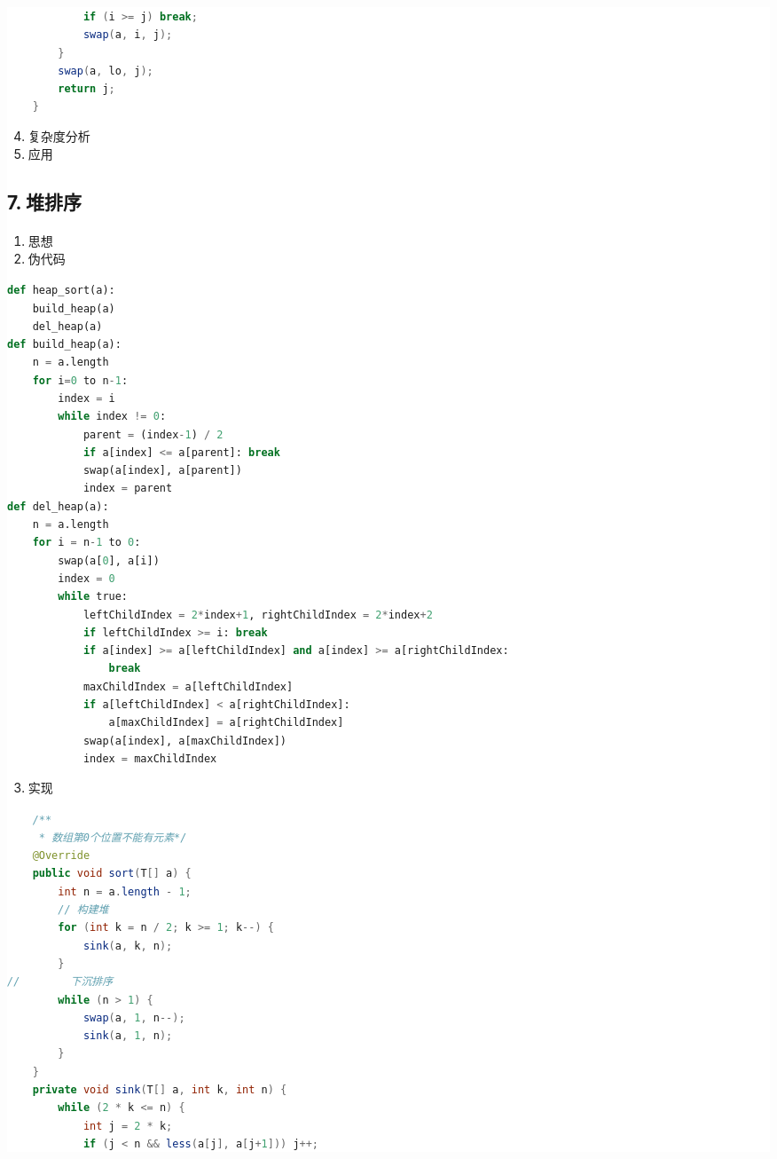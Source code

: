 ```java
            if (i >= j) break;
            swap(a, i, j);
        }
        swap(a, lo, j);
        return j;
    }
```
4. 复杂度分析
5. 应用
## 7. 堆排序
1. 思想
2. 伪代码
```python
def heap_sort(a):
    build_heap(a)
    del_heap(a)
def build_heap(a):
    n = a.length
    for i=0 to n-1:
        index = i
        while index != 0:
            parent = (index-1) / 2
            if a[index] <= a[parent]: break
            swap(a[index], a[parent])
            index = parent
def del_heap(a):
    n = a.length
    for i = n-1 to 0:
        swap(a[0], a[i])
        index = 0
        while true:
            leftChildIndex = 2*index+1, rightChildIndex = 2*index+2
            if leftChildIndex >= i: break
            if a[index] >= a[leftChildIndex] and a[index] >= a[rightChildIndex: 
                break
            maxChildIndex = a[leftChildIndex]
            if a[leftChildIndex] < a[rightChildIndex]: 
                a[maxChildIndex] = a[rightChildIndex] 
            swap(a[index], a[maxChildIndex])
            index = maxChildIndex
```
3. 实现
```java
    /**
     * 数组第0个位置不能有元素*/
    @Override
    public void sort(T[] a) {
        int n = a.length - 1;
        // 构建堆
        for (int k = n / 2; k >= 1; k--) {
            sink(a, k, n);
        }
//        下沉排序
        while (n > 1) {
            swap(a, 1, n--);
            sink(a, 1, n);
        }
    }
    private void sink(T[] a, int k, int n) {
        while (2 * k <= n) {
            int j = 2 * k;
            if (j < n && less(a[j], a[j+1])) j++;
```